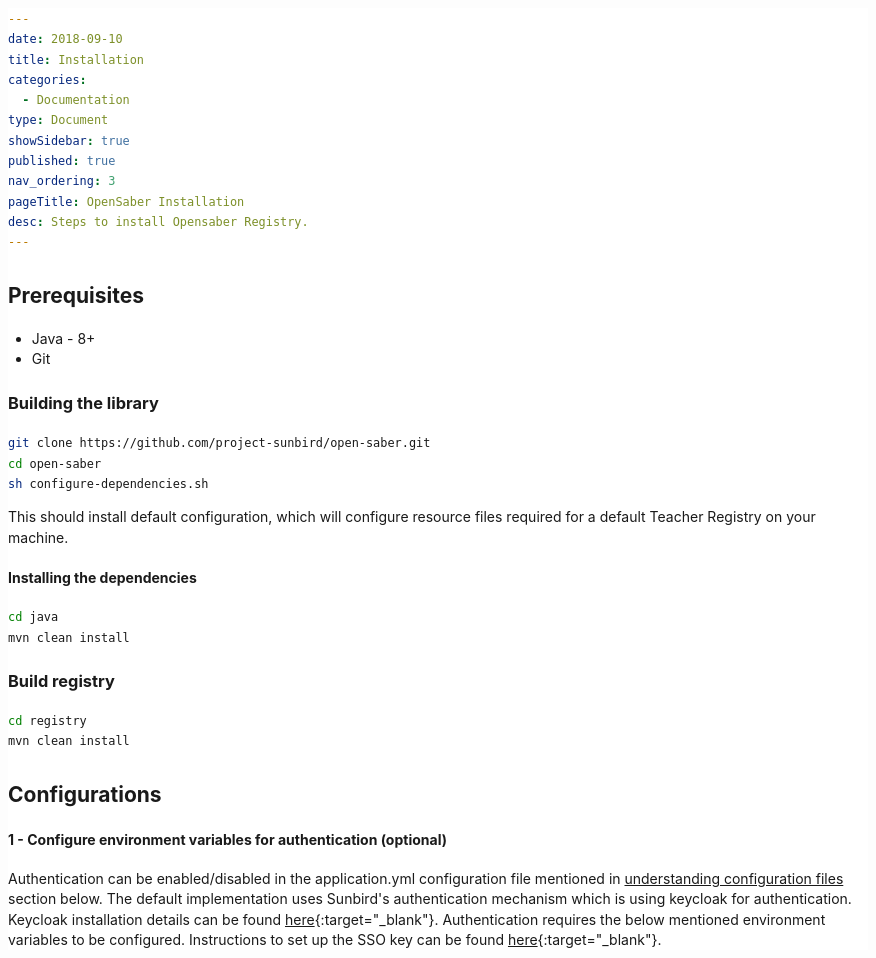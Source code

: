 ```yaml
---
date: 2018-09-10
title: Installation
categories:
  - Documentation
type: Document
showSidebar: true
published: true
nav_ordering: 3
pageTitle: OpenSaber Installation
desc: Steps to install Opensaber Registry.
---
```


## Prerequisites

* Java - 8+
* Git

### Building the library

```sh
git clone https://github.com/project-sunbird/open-saber.git
cd open-saber
sh configure-dependencies.sh
```
This should install default configuration, which will configure resource files required for a default Teacher Registry on your machine.

#### Installing the dependencies

```sh
cd java
mvn clean install
```

### Build registry

```sh
cd registry
mvn clean install
```

## Configurations

#### 1 - Configure environment variables for authentication (optional)

Authentication can be enabled/disabled in the application.yml configuration file mentioned in [understanding configuration files](#understanding-configuration-files) section below. The default implementation uses Sunbird's authentication mechanism which is using keycloak for authentication. Keycloak installation details can be found [here](https://www.keycloak.org/docs/2.5/server_installation/topics/installation.html){:target="_blank"}. Authentication requires the below mentioned environment variables to be configured. Instructions to set up the SSO key can be found [here](https://www.keycloak.org/docs/3.1/server_admin/topics/realms/keys.html){:target="_blank"}.
